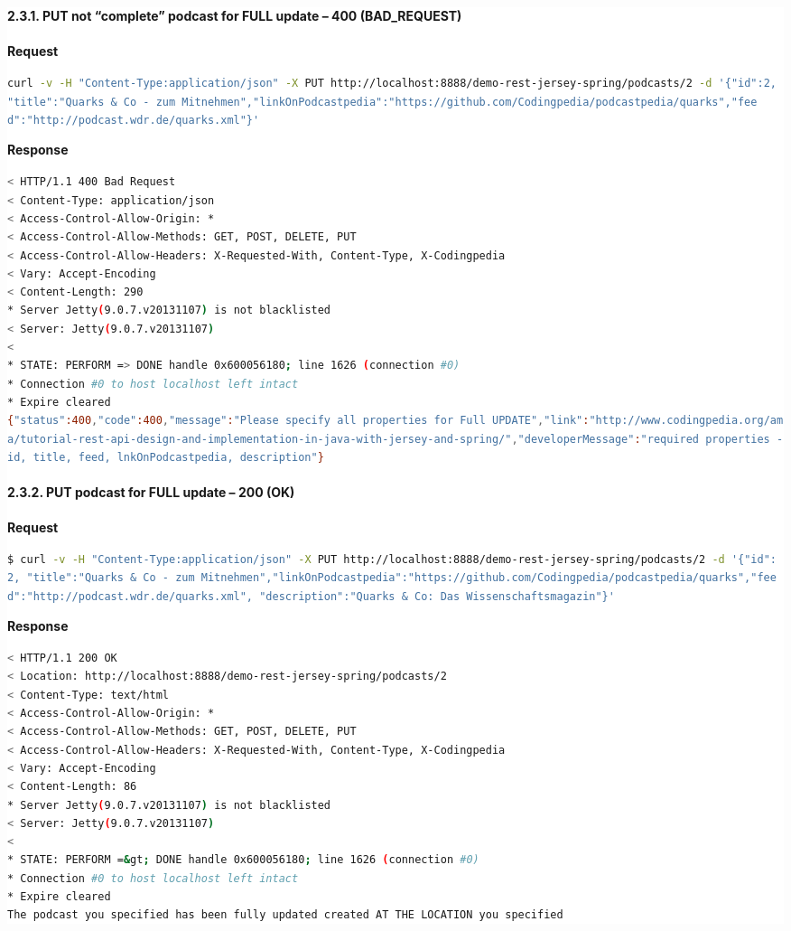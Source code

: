 #### <span id="231_PUT_not_8220complete8221_podcast_for_FULL_update_8211_400_BAD_REQUEST">2.3.1. PUT not &#8220;complete&#8221; podcast for FULL update &#8211; 400 (BAD_REQUEST)</span>

**Request**

```bash
curl -v -H "Content-Type:application/json" -X PUT http://localhost:8888/demo-rest-jersey-spring/podcasts/2 -d '{"id":2, "title":"Quarks & Co - zum Mitnehmen","linkOnPodcastpedia":"https://github.com/Codingpedia/podcastpedia/quarks","feed":"http://podcast.wdr.de/quarks.xml"}'
```

**Response**

```bash
< HTTP/1.1 400 Bad Request
< Content-Type: application/json
< Access-Control-Allow-Origin: *
< Access-Control-Allow-Methods: GET, POST, DELETE, PUT
< Access-Control-Allow-Headers: X-Requested-With, Content-Type, X-Codingpedia
< Vary: Accept-Encoding
< Content-Length: 290
* Server Jetty(9.0.7.v20131107) is not blacklisted
< Server: Jetty(9.0.7.v20131107)
<
* STATE: PERFORM => DONE handle 0x600056180; line 1626 (connection #0)
* Connection #0 to host localhost left intact
* Expire cleared
{"status":400,"code":400,"message":"Please specify all properties for Full UPDATE","link":"http://www.codingpedia.org/ama/tutorial-rest-api-design-and-implementation-in-java-with-jersey-and-spring/","developerMessage":"required properties - id, title, feed, lnkOnPodcastpedia, description"}
```

#### <span id="232_PUT_podcast_for_FULL_update_8211_200_OK">2.3.2. PUT podcast for FULL update &#8211; 200 (OK)</span>

**Request**

```bash
$ curl -v -H "Content-Type:application/json" -X PUT http://localhost:8888/demo-rest-jersey-spring/podcasts/2 -d '{"id":2, "title":"Quarks & Co - zum Mitnehmen","linkOnPodcastpedia":"https://github.com/Codingpedia/podcastpedia/quarks","feed":"http://podcast.wdr.de/quarks.xml", "description":"Quarks & Co: Das Wissenschaftsmagazin"}'
```

**Response**

```bash
< HTTP/1.1 200 OK
< Location: http://localhost:8888/demo-rest-jersey-spring/podcasts/2
< Content-Type: text/html
< Access-Control-Allow-Origin: *
< Access-Control-Allow-Methods: GET, POST, DELETE, PUT
< Access-Control-Allow-Headers: X-Requested-With, Content-Type, X-Codingpedia
< Vary: Accept-Encoding
< Content-Length: 86
* Server Jetty(9.0.7.v20131107) is not blacklisted
< Server: Jetty(9.0.7.v20131107)
<
* STATE: PERFORM =&gt; DONE handle 0x600056180; line 1626 (connection #0)
* Connection #0 to host localhost left intact
* Expire cleared
The podcast you specified has been fully updated created AT THE LOCATION you specified
```
